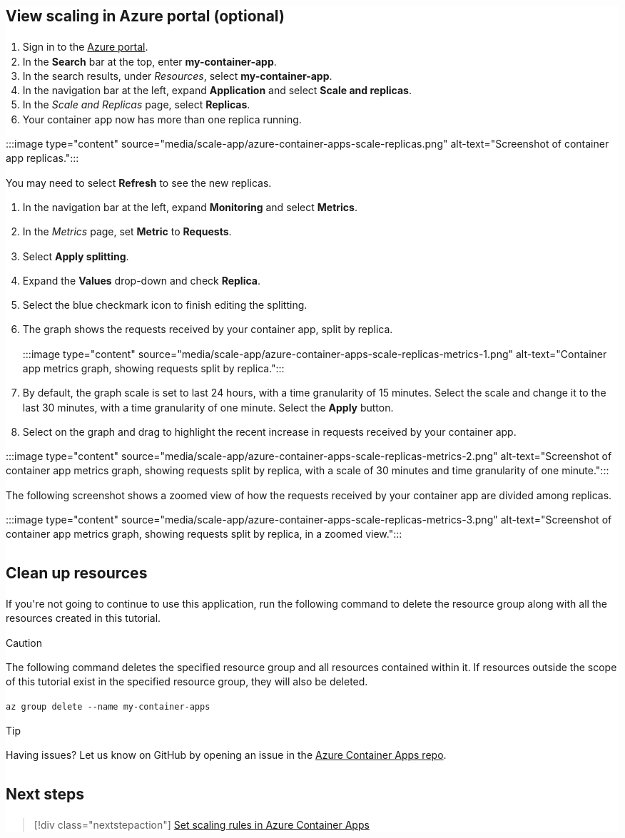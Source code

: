 ## View scaling in Azure portal (optional)

1. Sign in to the [Azure portal](https://portal.azure.com).
1. In the **Search** bar at the top, enter **my-container-app**.
1. In the search results, under *Resources*, select **my-container-app**.
1. In the navigation bar at the left, expand **Application** and select **Scale and replicas**.
1. In the *Scale and Replicas* page, select **Replicas**.
1. Your container app now has more than one replica running.

:::image type="content" source="media/scale-app/azure-container-apps-scale-replicas.png" alt-text="Screenshot of container app replicas.":::

You may need to select **Refresh** to see the new replicas.

1. In the navigation bar at the left, expand **Monitoring** and select **Metrics**.
1. In the *Metrics* page, set **Metric** to **Requests**.
1. Select **Apply splitting**.
1. Expand the **Values** drop-down and check **Replica**.
1. Select the blue checkmark icon to finish editing the splitting.
1. The graph shows the requests received by your container app, split by replica.

    :::image type="content" source="media/scale-app/azure-container-apps-scale-replicas-metrics-1.png" alt-text="Container app metrics graph, showing requests split by replica.":::

1. By default, the graph scale is set to last 24 hours, with a time granularity of 15 minutes. Select the scale and change it to the last 30 minutes, with a time granularity of one minute. Select the **Apply** button.
1. Select on the graph and drag to highlight the recent increase in requests received by your container app.

:::image type="content" source="media/scale-app/azure-container-apps-scale-replicas-metrics-2.png" alt-text="Screenshot of container app metrics graph, showing requests split by replica, with a scale of 30 minutes and time granularity of one minute.":::

The following screenshot shows a zoomed view of how the requests received by your container app are divided among replicas.

:::image type="content" source="media/scale-app/azure-container-apps-scale-replicas-metrics-3.png" alt-text="Screenshot of container app metrics graph, showing requests split by replica, in a zoomed view.":::

## Clean up resources

If you're not going to continue to use this application, run the following command to delete the resource group along with all the resources created in this tutorial.

>[!CAUTION]
> The following command deletes the specified resource group and all resources contained within it. If resources outside the scope of this tutorial exist in the specified resource group, they will also be deleted.

```azurecli
az group delete --name my-container-apps
```

> [!TIP]
> Having issues? Let us know on GitHub by opening an issue in the [Azure Container Apps repo](https://github.com/microsoft/azure-container-apps).

## Next steps

> [!div class="nextstepaction"]
> [Set scaling rules in Azure Container Apps](scale-app.md)
